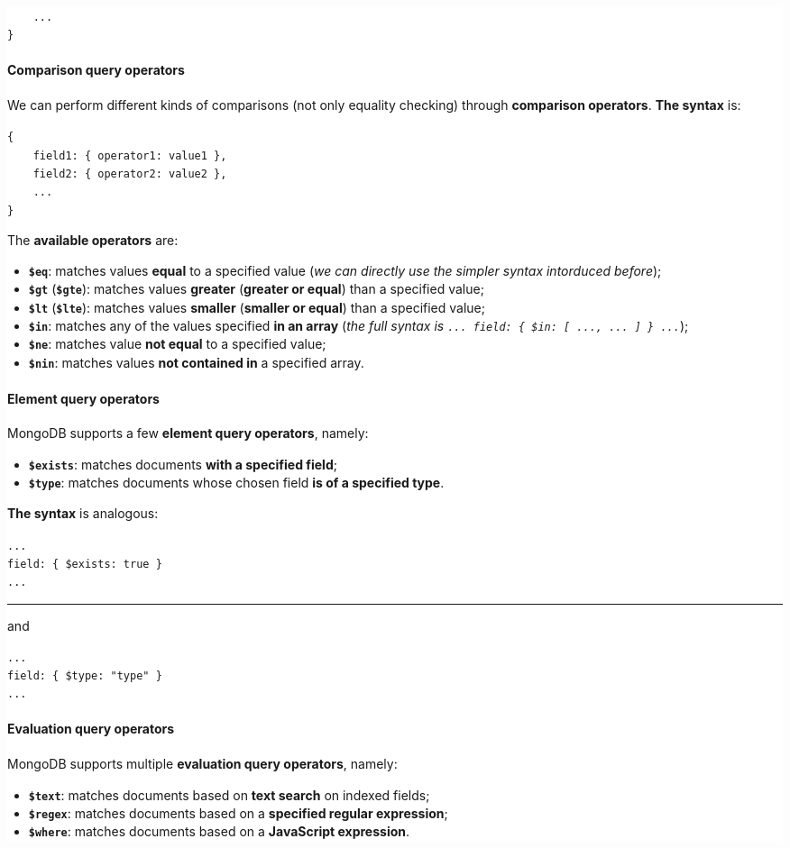 ```
    ...
}
```

#### Comparison query operators

We can perform different kinds of comparisons (not only equality checking) through **comparison operators**. **The syntax** is:
```
{
    field1: { operator1: value1 },
    field2: { operator2: value2 },
    ...
}
```

The **available operators** are:
- **`$eq`**: matches values **equal** to a specified value (_we can directly use the simpler syntax intorduced before_);
- **`$gt`** (**`$gte`**): matches values **greater** (**greater or equal**) than a specified value;
- **`$lt`** (**`$lte`**): matches values **smaller** (**smaller or equal**) than a specified value;
- **`$in`**: matches any of the values specified **in an array** (_the full syntax is `... field: { $in: [ ..., ... ] } ...`_);
- **`$ne`**: matches value **not equal** to a specified value;
- **`$nin`**: matches values **not contained in** a specified array.

#### Element query operators

MongoDB supports a few **element query operators**, namely:
- **`$exists`**: matches documents **with a specified field**;
- **`$type`**: matches documents whose chosen field **is of a specified type**.

**The syntax** is analogous:
```
...
field: { $exists: true }
...
```

---

and
```
...
field: { $type: "type" }
...
```

#### Evaluation query operators

MongoDB supports multiple **evaluation query operators**, namely:
- **`$text`**: matches documents based on **text search** on indexed fields;
- **`$regex`**: matches documents based on a **specified regular expression**;
- **`$where`**: matches documents based on a **JavaScript expression**.

